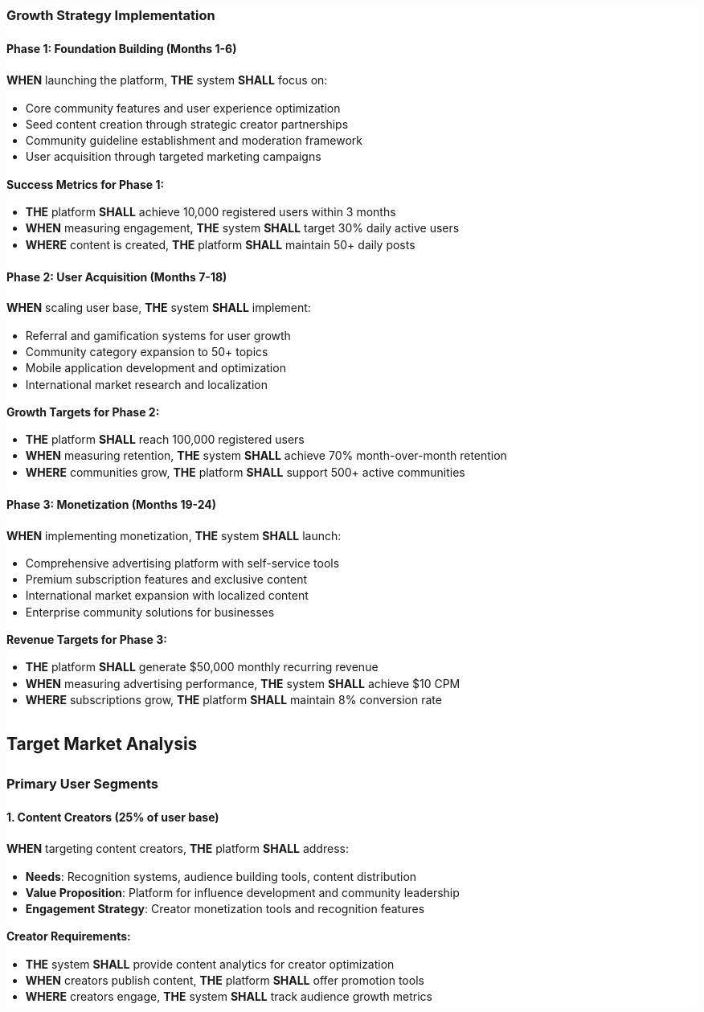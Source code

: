 ### Growth Strategy Implementation

#### Phase 1: Foundation Building (Months 1-6)
**WHEN** launching the platform, **THE** system **SHALL** focus on:
- Core community features and user experience optimization
- Seed content creation through strategic creator partnerships
- Community guideline establishment and moderation framework
- User acquisition through targeted marketing campaigns

**Success Metrics for Phase 1:**
- **THE** platform **SHALL** achieve 10,000 registered users within 3 months
- **WHEN** measuring engagement, **THE** system **SHALL** target 30% daily active users
- **WHERE** content is created, **THE** platform **SHALL** maintain 50+ daily posts

#### Phase 2: User Acquisition (Months 7-18)
**WHEN** scaling user base, **THE** system **SHALL** implement:
- Referral and gamification systems for user growth
- Community category expansion to 50+ topics
- Mobile application development and optimization
- International market research and localization

**Growth Targets for Phase 2:**
- **THE** platform **SHALL** reach 100,000 registered users
- **WHEN** measuring retention, **THE** system **SHALL** achieve 70% month-over-month retention
- **WHERE** communities grow, **THE** platform **SHALL** support 500+ active communities

#### Phase 3: Monetization (Months 19-24)
**WHEN** implementing monetization, **THE** system **SHALL** launch:
- Comprehensive advertising platform with self-service tools
- Premium subscription features and exclusive content
- International market expansion with localized content
- Enterprise community solutions for businesses

**Revenue Targets for Phase 3:**
- **THE** platform **SHALL** generate $50,000 monthly recurring revenue
- **WHEN** measuring advertising performance, **THE** system **SHALL** achieve $10 CPM
- **WHERE** subscriptions grow, **THE** platform **SHALL** maintain 8% conversion rate

## Target Market Analysis

### Primary User Segments

#### 1. Content Creators (25% of user base)
**WHEN** targeting content creators, **THE** platform **SHALL** address:
- **Needs**: Recognition systems, audience building tools, content distribution
- **Value Proposition**: Platform for influence development and community leadership
- **Engagement Strategy**: Creator monetization tools and recognition features

**Creator Requirements:**
- **THE** system **SHALL** provide content analytics for creator optimization
- **WHEN** creators publish content, **THE** platform **SHALL** offer promotion tools
- **WHERE** creators engage, **THE** system **SHALL** track audience growth metrics
